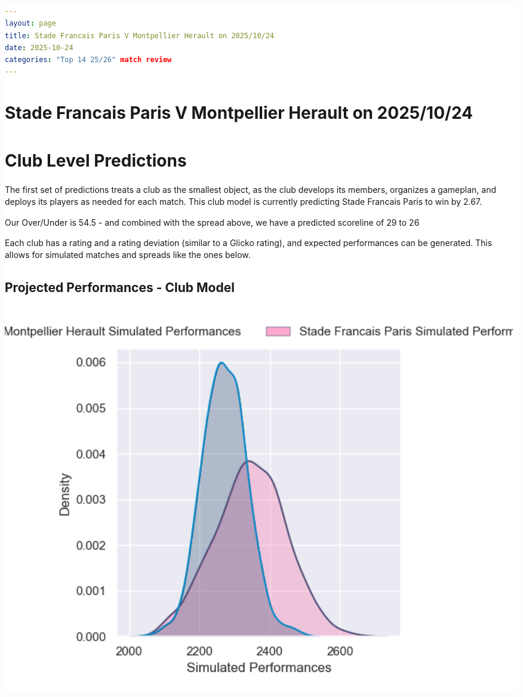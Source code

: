 ```yaml
---  
layout: page  
title: Stade Francais Paris V Montpellier Herault on 2025/10/24  
date: 2025-10-24  
categories: "Top 14 25/26" match review  
---
```

# Stade Francais Paris V Montpellier Herault on 2025/10/24

# Club Level Predictions


The first set of predictions treats a club as the smallest object, as the club develops its members, organizes a gameplan, and deploys its players as needed for each match. This club model is currently predicting Stade Francais Paris to win by 2.67.

Our Over/Under is 54.5 - and combined with the spread above, we have a predicted scoreline of 29 to 26

Each club has a rating and a rating deviation (similar to a Glicko rating), and expected performances can be generated. This allows for simulated matches and spreads like the ones below.
## Projected Performances - Club Model


<p float="left">
<img src="../comp_files/plots/2025-10-24-StadeFrancaisParis_V_MontpellierHerault_performances.png" width="99%" />
</p>
